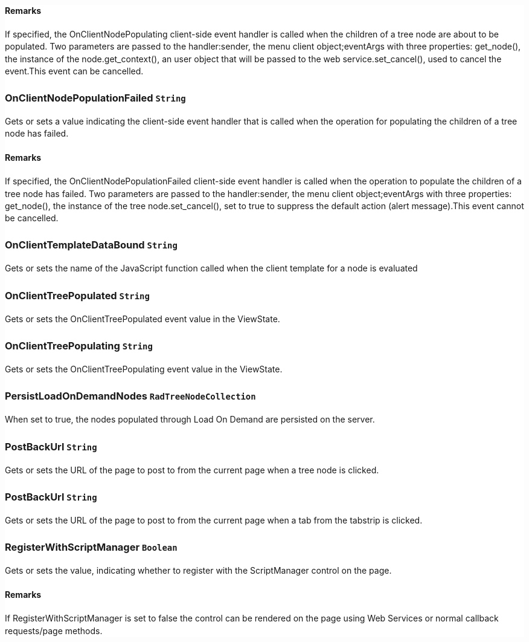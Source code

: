 #### Remarks
If specified, the OnClientNodePopulating client-side event
                handler is called when the children of a tree node are about to be populated.
            	Two parameters are passed to the handler:sender, the menu client object;eventArgs with three properties:
            			get_node(), the instance of the node.get_context(), an user object that will be passed to the web service.set_cancel(), used to cancel the event.This event can be cancelled.

###  OnClientNodePopulationFailed `String`

Gets or sets a value indicating the client-side event handler that is called when
            the operation for populating the children of a tree node has failed.

#### Remarks
If specified, the OnClientNodePopulationFailed client-side event
                handler is called when the operation to populate the children of a tree node has failed.
            	Two parameters are passed to the handler:sender, the menu client object;eventArgs with three properties:
            			get_node(), the instance of the tree node.set_cancel(), set to true to suppress the default action (alert message).This event cannot be cancelled.

###  OnClientTemplateDataBound `String`

Gets or sets the name of the JavaScript function called when the client template for a node is evaluated

###  OnClientTreePopulated `String`

Gets or sets the OnClientTreePopulated event value in the ViewState.

###  OnClientTreePopulating `String`

Gets or sets the OnClientTreePopulating event value in the ViewState.

###  PersistLoadOnDemandNodes `RadTreeNodeCollection`

When set to true, the nodes populated through Load On Demand are persisted on the server.

###  PostBackUrl `String`

Gets or sets the URL of the page to post to from the current page when a tree node is clicked.

###  PostBackUrl `String`

Gets or sets the URL of the page to post to from the current page when a tab
                from the tabstrip is clicked.

###  RegisterWithScriptManager `Boolean`

Gets or sets the value, indicating whether to register with the ScriptManager control on the page.

#### Remarks
If RegisterWithScriptManager is set to false the control can be rendered on the page using Web Services or normal callback requests/page methods.
